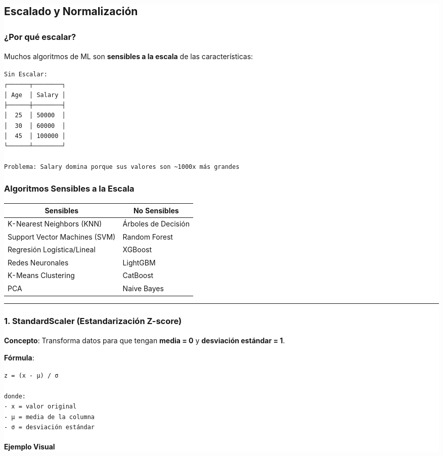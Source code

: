 
## Escalado y Normalización

### ¿Por qué escalar?

Muchos algoritmos de ML son **sensibles a la escala** de las características:

```
Sin Escalar:
┌──────┬────────┐
│ Age  │ Salary │
├──────┼────────┤
│  25  │ 50000  │
│  30  │ 60000  │
│  45  │ 100000 │
└──────┴────────┘

Problema: Salary domina porque sus valores son ~1000x más grandes
```

### Algoritmos Sensibles a la Escala

| Sensibles | No Sensibles |
|-----------|--------------|
| K-Nearest Neighbors (KNN) | Árboles de Decisión |
| Support Vector Machines (SVM) | Random Forest |
| Regresión Logística/Lineal | XGBoost |
| Redes Neuronales | LightGBM |
| K-Means Clustering | CatBoost |
| PCA | Naive Bayes |

---

### 1. StandardScaler (Estandarización Z-score)

**Concepto**: Transforma datos para que tengan **media = 0** y **desviación estándar = 1**.

**Fórmula**:
```
z = (x - μ) / σ

donde:
- x = valor original
- μ = media de la columna
- σ = desviación estándar
```

#### Ejemplo Visual
